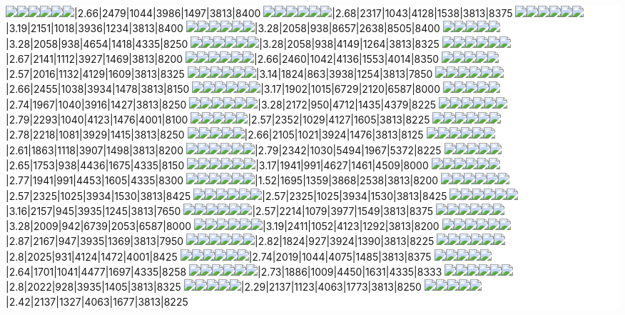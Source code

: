 ![](/item/6695.png)![](/item/3074.png)![](/item/1001.png)![](/item/1055.png)![](/item/1038.png)![](/item/1036.png)|2.66|2479|1044|3986|1497|3813|8400
![](/item/3072.png)![](/item/6694.png)![](/item/1001.png)![](/item/1055.png)![](/item/1037.png)![](/item/1036.png)|2.68|2317|1043|4128|1538|3813|8375
![](/item/3031.png)![](/item/3139.png)![](/item/1001.png)![](/item/1053.png)![](/item/1055.png)![](/item/1036.png)|3.19|2151|1018|3936|1234|3813|8400
![](/item/6673.png)![](/item/3026.png)![](/item/1001.png)![](/item/1055.png)![](/item/1038.png)![](/item/1036.png)|3.28|2058|938|8657|2638|8505|8400
![](/item/3072.png)![](/item/6035.png)![](/item/1001.png)![](/item/1055.png)![](/item/1038.png)|3.28|2058|938|4654|1418|4335|8250
![](/item/3139.png)![](/item/3156.png)![](/item/1001.png)![](/item/1053.png)![](/item/1055.png)![](/item/1037.png)|3.28|2058|938|4149|1264|3813|8325
![](/item/3095.png)![](/item/6694.png)![](/item/1001.png)![](/item/1053.png)![](/item/1055.png)![](/item/1036.png)|2.67|2141|1112|3927|1469|3813|8200
![](/item/3179.png)![](/item/6692.png)![](/item/1001.png)![](/item/1053.png)![](/item/1055.png)![](/item/1038.png)|2.66|2460|1042|4136|1553|4014|8350
![](/item/3153.png)![](/item/3074.png)![](/item/1001.png)![](/item/1055.png)![](/item/1037.png)|2.57|2016|1132|4129|1609|3813|8325
![](/item/3006.png)![](/item/3046.png)![](/item/1053.png)![](/item/1055.png)![](/item/1038.png)![](/item/1038.png)|3.14|1824|863|3938|1254|3813|7850
![](/item/3006.png)![](/item/3142.png)![](/item/1053.png)![](/item/1055.png)![](/item/1038.png)![](/item/1038.png)|2.66|2455|1038|3934|1478|3813|8150
![](/item/3095.png)![](/item/3026.png)![](/item/1001.png)![](/item/1053.png)![](/item/1055.png)![](/item/1036.png)|3.17|1902|1015|6729|2120|6587|8000
![](/item/3031.png)![](/item/3091.png)![](/item/1001.png)![](/item/1053.png)![](/item/1055.png)|2.74|1967|1040|3916|1427|3813|8250
![](/item/3156.png)![](/item/3814.png)![](/item/1001.png)![](/item/1053.png)![](/item/1055.png)![](/item/1037.png)|3.28|2172|950|4712|1435|4379|8225
![](/item/3036.png)![](/item/6692.png)![](/item/1001.png)![](/item/1053.png)![](/item/1055.png)![](/item/1036.png)|2.79|2293|1040|4123|1476|4001|8100
![](/item/3072.png)![](/item/6675.png)![](/item/1001.png)![](/item/1055.png)![](/item/1037.png)|2.57|2352|1029|4127|1605|3813|8225
![](/item/3179.png)![](/item/3087.png)![](/item/1001.png)![](/item/1053.png)![](/item/1055.png)![](/item/1038.png)|2.78|2218|1081|3929|1415|3813|8250
![](/item/3142.png)![](/item/3085.png)![](/item/1053.png)![](/item/1055.png)![](/item/1037.png)|2.66|2105|1021|3924|1476|3813|8125
![](/item/3095.png)![](/item/3091.png)![](/item/1001.png)![](/item/1053.png)![](/item/1055.png)![](/item/1036.png)|2.61|1863|1118|3907|1498|3813|8200
![](/item/6673.png)![](/item/3179.png)![](/item/1001.png)![](/item/1055.png)![](/item/1038.png)![](/item/1037.png)|2.79|2342|1030|5494|1967|5372|8225
![](/item/6631.png)![](/item/3091.png)![](/item/1001.png)![](/item/1053.png)![](/item/1055.png)|2.65|1753|938|4436|1675|4335|8150
![](/item/3087.png)![](/item/3181.png)![](/item/1001.png)![](/item/1053.png)![](/item/1055.png)![](/item/1036.png)|3.17|1941|991|4627|1461|4509|8000
![](/item/6631.png)![](/item/3087.png)![](/item/1001.png)![](/item/1053.png)![](/item/1055.png)![](/item/1036.png)|2.77|1941|991|4453|1605|4335|8300
![](/item/6672.png)![](/item/3124.png)![](/item/1001.png)![](/item/1053.png)![](/item/1055.png)![](/item/1036.png)|1.52|1695|1359|3868|2538|3813|8200
![](/item/6693.png)![](/item/3508.png)![](/item/1001.png)![](/item/1053.png)![](/item/1055.png)![](/item/1037.png)|2.57|2325|1025|3934|1530|3813|8425
![](/item/6696.png)![](/item/3508.png)![](/item/1001.png)![](/item/1053.png)![](/item/1055.png)![](/item/1037.png)|2.57|2325|1025|3934|1530|3813|8425
![](/item/3006.png)![](/item/6695.png)![](/item/1053.png)![](/item/1055.png)![](/item/1038.png)![](/item/1038.png)|3.16|2157|945|3935|1245|3813|7650
![](/item/3087.png)![](/item/3074.png)![](/item/1001.png)![](/item/1055.png)![](/item/1037.png)![](/item/1036.png)|2.57|2214|1079|3977|1549|3813|8375
![](/item/3033.png)![](/item/3026.png)![](/item/1001.png)![](/item/1053.png)![](/item/1055.png)![](/item/1036.png)|3.28|2009|942|6739|2053|6587|8000
![](/item/3072.png)![](/item/6695.png)![](/item/1001.png)![](/item/1055.png)![](/item/1038.png)![](/item/1036.png)|3.19|2411|1052|4123|1292|3813|8200
![](/item/3006.png)![](/item/3004.png)![](/item/1053.png)![](/item/1055.png)![](/item/1038.png)![](/item/1038.png)|2.87|2167|947|3935|1369|3813|7950
![](/item/3004.png)![](/item/3085.png)![](/item/1001.png)![](/item/1053.png)![](/item/1055.png)![](/item/1037.png)|2.82|1824|927|3924|1390|3813|8225
![](/item/3046.png)![](/item/6692.png)![](/item/1001.png)![](/item/1053.png)![](/item/1055.png)![](/item/1037.png)|2.8|2025|931|4124|1472|4001|8425
![](/item/3072.png)![](/item/3091.png)![](/item/1001.png)![](/item/1055.png)![](/item/1037.png)![](/item/1036.png)|2.74|2019|1044|4075|1485|3813|8375
![](/item/3153.png)![](/item/3078.png)![](/item/1001.png)![](/item/1055.png)![](/item/1037.png)|2.64|1701|1041|4477|1697|4335|8258
![](/item/3095.png)![](/item/3078.png)![](/item/1001.png)![](/item/1053.png)![](/item/1055.png)![](/item/1036.png)|2.73|1886|1009|4450|1631|4335|8333
![](/item/6693.png)![](/item/3046.png)![](/item/1001.png)![](/item/1053.png)![](/item/1055.png)![](/item/1037.png)|2.8|2022|928|3935|1405|3813|8325
![](/item/3072.png)![](/item/6672.png)![](/item/1001.png)![](/item/1055.png)![](/item/1038.png)|2.29|2137|1123|4063|1773|3813|8250
![](/item/3072.png)![](/item/6671.png)![](/item/1001.png)![](/item/1055.png)![](/item/1037.png)|2.42|2137|1327|4063|1677|3813|8225
